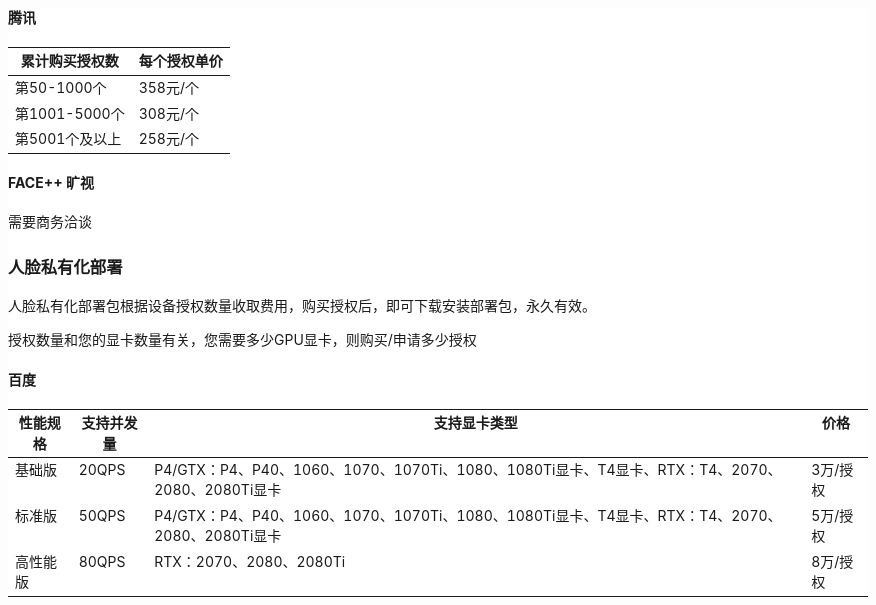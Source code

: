 #### 腾讯
累计购买授权数|	每个授权单价
---|---
第50-1000个|	358元/个
第1001-5000个|	308元/个
第5001个及以上|	258元/个

#### FACE++ 旷视
需要商务洽谈

### 人脸私有化部署
人脸私有化部署包根据设备授权数量收取费用，购买授权后，即可下载安装部署包，永久有效。

授权数量和您的显卡数量有关，您需要多少GPU显卡，则购买/申请多少授权

#### 百度
性能规格|	支持并发量|	支持显卡类型|	价格
---|---|---|---
基础版|	20QPS|	P4/GTX：P4、P40、1060、1070、1070Ti、1080、1080Ti显卡、T4显卡、RTX：T4、2070、2080、2080Ti显卡|3万/授权
标准版|	50QPS|	P4/GTX：P4、P40、1060、1070、1070Ti、1080、1080Ti显卡、T4显卡、RTX：T4、2070、2080、2080Ti显卡|	5万/授权
高性能版|	80QPS|	RTX：2070、2080、2080Ti	|8万/授权
